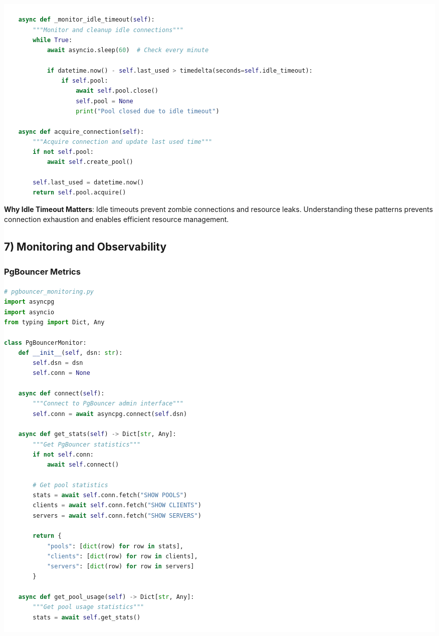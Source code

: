 ```python
    
    async def _monitor_idle_timeout(self):
        """Monitor and cleanup idle connections"""
        while True:
            await asyncio.sleep(60)  # Check every minute
            
            if datetime.now() - self.last_used > timedelta(seconds=self.idle_timeout):
                if self.pool:
                    await self.pool.close()
                    self.pool = None
                    print("Pool closed due to idle timeout")
    
    async def acquire_connection(self):
        """Acquire connection and update last used time"""
        if not self.pool:
            await self.create_pool()
        
        self.last_used = datetime.now()
        return self.pool.acquire()
```

**Why Idle Timeout Matters**: Idle timeouts prevent zombie connections and resource leaks. Understanding these patterns prevents connection exhaustion and enables efficient resource management.

## 7) Monitoring and Observability

### PgBouncer Metrics

```python
# pgbouncer_monitoring.py
import asyncpg
import asyncio
from typing import Dict, Any

class PgBouncerMonitor:
    def __init__(self, dsn: str):
        self.dsn = dsn
        self.conn = None
    
    async def connect(self):
        """Connect to PgBouncer admin interface"""
        self.conn = await asyncpg.connect(self.dsn)
    
    async def get_stats(self) -> Dict[str, Any]:
        """Get PgBouncer statistics"""
        if not self.conn:
            await self.connect()
        
        # Get pool statistics
        stats = await self.conn.fetch("SHOW POOLS")
        clients = await self.conn.fetch("SHOW CLIENTS")
        servers = await self.conn.fetch("SHOW SERVERS")
        
        return {
            "pools": [dict(row) for row in stats],
            "clients": [dict(row) for row in clients],
            "servers": [dict(row) for row in servers]
        }
    
    async def get_pool_usage(self) -> Dict[str, Any]:
        """Get pool usage statistics"""
        stats = await self.get_stats()
        
```